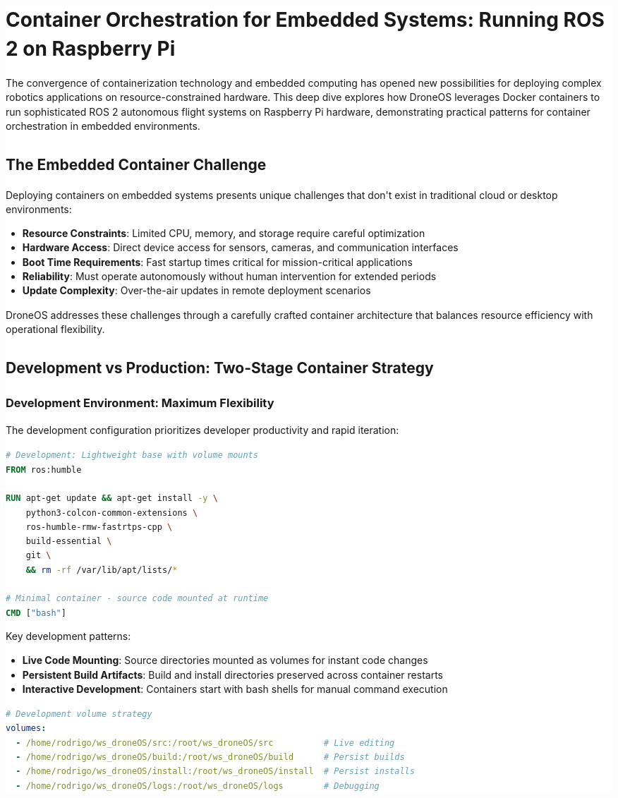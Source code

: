 # Container Orchestration for Embedded Systems: Running ROS 2 on Raspberry Pi

The convergence of containerization technology and embedded computing has opened new possibilities for deploying complex robotics applications on resource-constrained hardware. This deep dive explores how DroneOS leverages Docker containers to run sophisticated ROS 2 autonomous flight systems on Raspberry Pi hardware, demonstrating practical patterns for container orchestration in embedded environments.

## The Embedded Container Challenge

Deploying containers on embedded systems presents unique challenges that don't exist in traditional cloud or desktop environments:

- **Resource Constraints**: Limited CPU, memory, and storage require careful optimization
- **Hardware Access**: Direct device access for sensors, cameras, and communication interfaces
- **Boot Time Requirements**: Fast startup times critical for mission-critical applications
- **Reliability**: Must operate autonomously without human intervention for extended periods
- **Update Complexity**: Over-the-air updates in remote deployment scenarios

DroneOS addresses these challenges through a carefully crafted container architecture that balances resource efficiency with operational flexibility.

## Development vs Production: Two-Stage Container Strategy

### Development Environment: Maximum Flexibility

The development configuration prioritizes developer productivity and rapid iteration:

```dockerfile
# Development: Lightweight base with volume mounts
FROM ros:humble

RUN apt-get update && apt-get install -y \
    python3-colcon-common-extensions \
    ros-humble-rmw-fastrtps-cpp \
    build-essential \
    git \
    && rm -rf /var/lib/apt/lists/*

# Minimal container - source code mounted at runtime
CMD ["bash"]
```

Key development patterns:
- **Live Code Mounting**: Source directories mounted as volumes for instant code changes
- **Persistent Build Artifacts**: Build and install directories preserved across container restarts
- **Interactive Development**: Containers start with bash shells for manual command execution

```yaml
# Development volume strategy
volumes:
  - /home/rodrigo/ws_droneOS/src:/root/ws_droneOS/src          # Live editing
  - /home/rodrigo/ws_droneOS/build:/root/ws_droneOS/build      # Persist builds
  - /home/rodrigo/ws_droneOS/install:/root/ws_droneOS/install  # Persist installs
  - /home/rodrigo/ws_droneOS/logs:/root/ws_droneOS/logs        # Debugging
```
